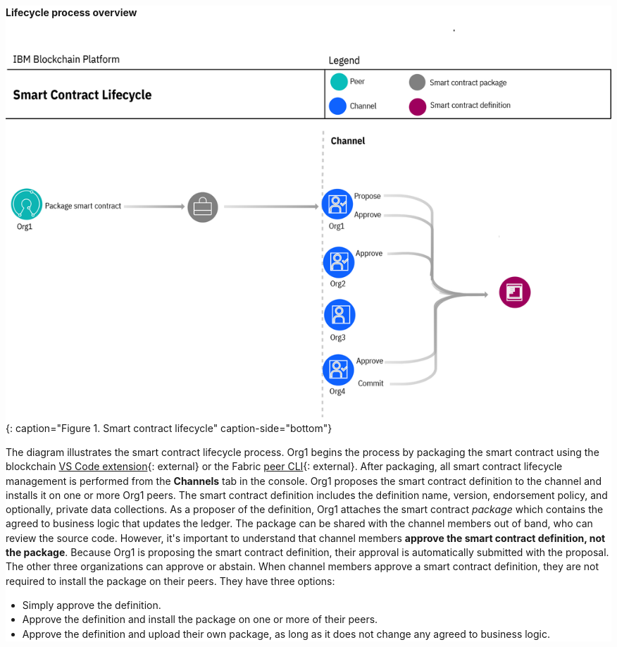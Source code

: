 **Lifecycle process overview**  

![Smart contract lifecycle](../images/smart-contract-lc-illustrationv3.png "Smart contract lifecycle"){: caption="Figure 1. Smart contract lifecycle" caption-side="bottom"}

The diagram illustrates the smart contract lifecycle process. Org1 begins the process by packaging the smart contract using the blockchain [VS Code extension](https://marketplace.visualstudio.com/items?itemName=IBMBlockchain.ibm-blockchain-platform){: external} or the Fabric [peer CLI](https://hyperledger-fabric.readthedocs.io/en/v2.2.0/commands/peerlifecycle.html){: external}. After packaging, all smart contract lifecycle management is performed from the **Channels** tab in the console.  Org1 proposes the smart contract definition to the channel and installs it on one or more Org1 peers. The smart contract definition includes the definition name, version, endorsement policy, and optionally, private data collections. As a proposer of the definition, Org1 attaches the smart contract _package_ which contains the agreed to business logic that updates the ledger. The package can be shared with the channel members out of band, who can review the source code. However, it's important to understand that channel members **approve the smart contract definition, not the package**. Because Org1 is proposing the smart contract definition, their approval is automatically submitted with the proposal. The other three organizations can approve or abstain. When channel members approve a smart contract definition, they are not required to install the package on their peers. They have three options:
- Simply approve the definition.
- Approve the definition and install the package on one or more of their peers.
- Approve the definition and upload their own package, as long as it does not change any agreed to business logic.  
